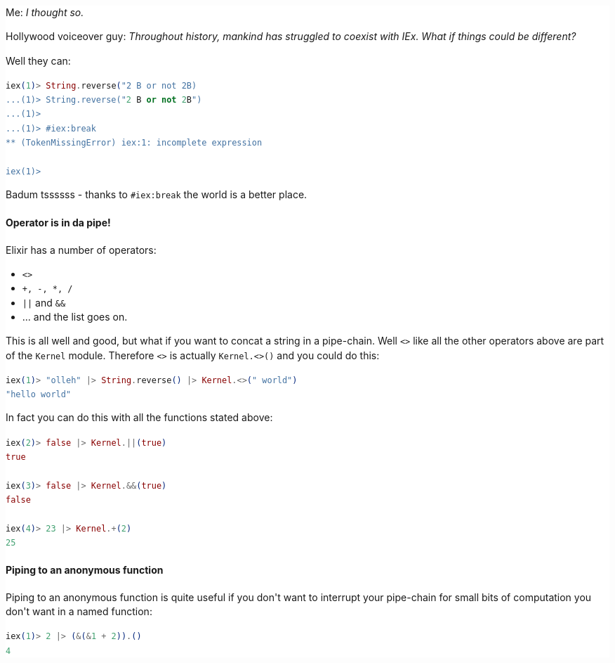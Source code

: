 Me: _I thought so._

Hollywood voiceover guy: _Throughout history, mankind has struggled to coexist with IEx. What if things could be different?_

Well they can:

```elixir
iex(1)> String.reverse("2 B or not 2B)
...(1)> String.reverse("2 B or not 2B")
...(1)>
...(1)> #iex:break
** (TokenMissingError) iex:1: incomplete expression

iex(1)>
```

Badum tssssss - thanks to `#iex:break` the world is a better place.

#### Operator is in da pipe!

Elixir has a number of operators:

* `<>`
* `+, -, *, /`
* `||` and `&&`
* ... and the list goes on.

This is all well and good, but what if you want to concat a string in a pipe-chain. Well `<>` like all the other operators above are part of the `Kernel` module. Therefore `<>` is actually `Kernel.<>()` and you could do this:

```elixir
iex(1)> "olleh" |> String.reverse() |> Kernel.<>(" world")
"hello world"
```

In fact you can do this with all the functions stated above:

```elixir
iex(2)> false |> Kernel.||(true)
true

iex(3)> false |> Kernel.&&(true)
false

iex(4)> 23 |> Kernel.+(2)
25
```

#### Piping to an anonymous function
  Piping to an anonymous function is quite useful if you don't want to interrupt your pipe-chain for small bits of computation you don't want in a named function:

  ```elixir
  iex(1)> 2 |> (&(&1 + 2)).()
  4
  ```
